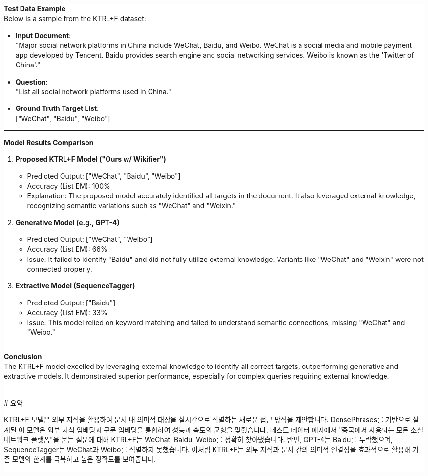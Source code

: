 

**Test Data Example**  
Below is a sample from the KTRL+F dataset:

- **Input Document**:  
  "Major social network platforms in China include WeChat, Baidu, and Weibo. WeChat is a social media and mobile payment app developed by Tencent. Baidu provides search engine and social networking services. Weibo is known as the 'Twitter of China'."

- **Question**:  
  "List all social network platforms used in China."

- **Ground Truth Target List**:  
  ["WeChat", "Baidu", "Weibo"]

---

**Model Results Comparison**

1. **Proposed KTRL+F Model ("Ours w/ Wikifier")**  
   - Predicted Output: ["WeChat", "Baidu", "Weibo"]  
   - Accuracy (List EM): 100%  
   - Explanation: The proposed model accurately identified all targets in the document. It also leveraged external knowledge, recognizing semantic variations such as "WeChat" and "Weixin."

2. **Generative Model (e.g., GPT-4)**  
   - Predicted Output: ["WeChat", "Weibo"]  
   - Accuracy (List EM): 66%  
   - Issue: It failed to identify "Baidu" and did not fully utilize external knowledge. Variants like "WeChat" and "Weixin" were not connected properly.

3. **Extractive Model (SequenceTagger)**  
   - Predicted Output: ["Baidu"]  
   - Accuracy (List EM): 33%  
   - Issue: This model relied on keyword matching and failed to understand semantic connections, missing "WeChat" and "Weibo."

---

**Conclusion**  
The KTRL+F model excelled by leveraging external knowledge to identify all correct targets, outperforming generative and extractive models. It demonstrated superior performance, especially for complex queries requiring external knowledge.


<br/>  
# 요약   



KTRL+F 모델은 외부 지식을 활용하여 문서 내 의미적 대상을 실시간으로 식별하는 새로운 접근 방식을 제안합니다. DensePhrases를 기반으로 설계된 이 모델은 외부 지식 임베딩과 구문 임베딩을 통합하여 성능과 속도의 균형을 맞췄습니다. 테스트 데이터 예시에서 "중국에서 사용되는 모든 소셜 네트워크 플랫폼"을 묻는 질문에 대해 KTRL+F는 WeChat, Baidu, Weibo를 정확히 찾아냈습니다. 반면, GPT-4는 Baidu를 누락했으며, SequenceTagger는 WeChat과 Weibo를 식별하지 못했습니다. 이처럼 KTRL+F는 외부 지식과 문서 간의 의미적 연결성을 효과적으로 활용해 기존 모델의 한계를 극복하고 높은 정확도를 보여줍니다.

---
